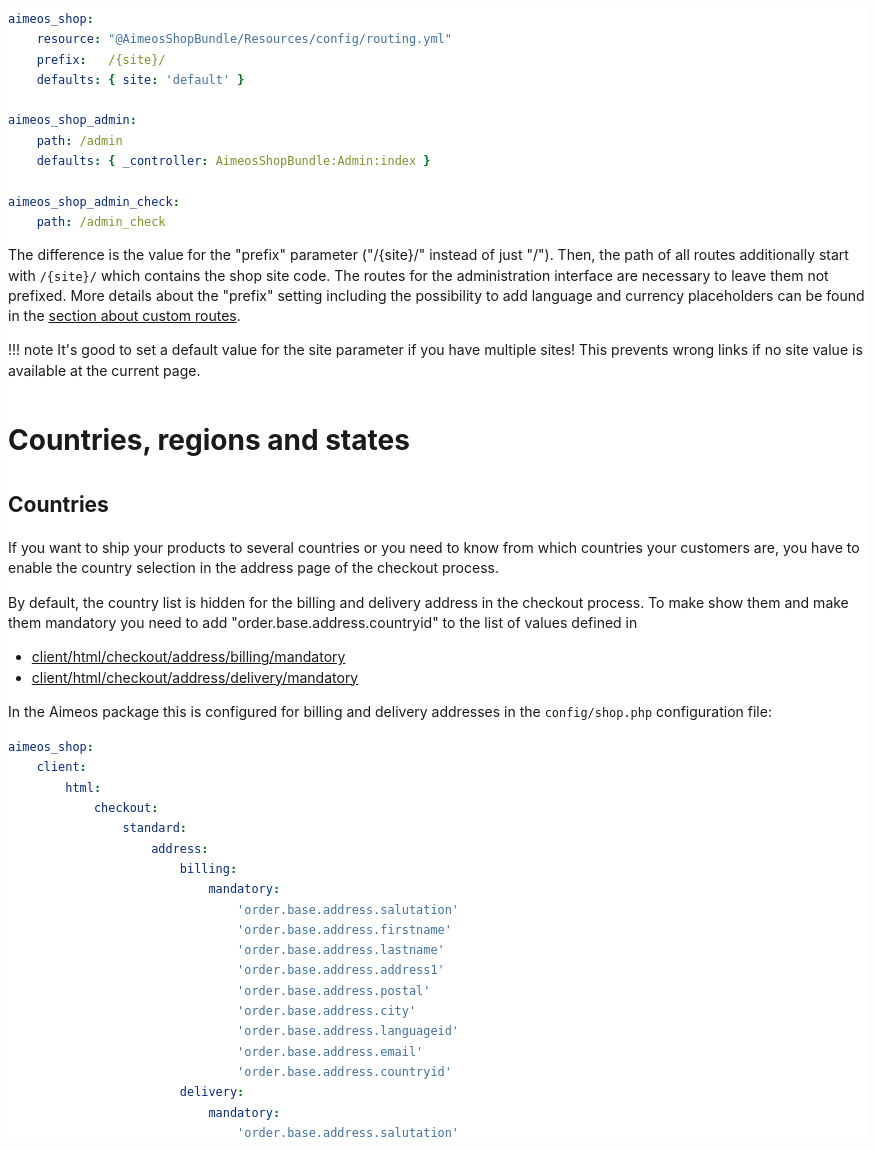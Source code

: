 ```yaml
aimeos_shop:
    resource: "@AimeosShopBundle/Resources/config/routing.yml"
    prefix:   /{site}/
    defaults: { site: 'default' }

aimeos_shop_admin:
    path: /admin
    defaults: { _controller: AimeosShopBundle:Admin:index }

aimeos_shop_admin_check:
    path: /admin_check
```

The difference is the value for the "prefix" parameter ("/{site}/" instead of just "/"). Then, the path of all routes additionally start with ```/{site}/``` which contains the shop site code. The routes for the administration interface are necessary to leave them not prefixed. More details about the "prefix" setting including the possibility to add language and currency placeholders can be found in the [section about custom routes](#custom-routes).

!!! note
    It's good to set a default value for the site parameter if you have multiple sites! This prevents wrong links if no site value is available at the current page.

# Countries, regions and states

## Countries

If you want to ship your products to several countries or you need to know from which countries your customers are, you have to enable the country selection in the address page of the checkout process.

By default, the country list is hidden for the billing and delivery address in the checkout process. To make show them and make them mandatory you need to add "order.base.address.countryid" to the list of values defined in

* [client/html/checkout/address/billing/mandatory](../config/client-html/checkout-standard.md#billingmandatory)
* [client/html/checkout/address/delivery/mandatory](../config/client-html/checkout-standard.md#deliverymandatory)

In the Aimeos package this is configured for billing and delivery addresses in the `config/shop.php` configuration file:

```yaml
aimeos_shop:
    client:
        html:
            checkout:
                standard:
                    address:
                        billing:
                            mandatory:
                                'order.base.address.salutation'
                                'order.base.address.firstname'
                                'order.base.address.lastname'
                                'order.base.address.address1'
                                'order.base.address.postal'
                                'order.base.address.city'
                                'order.base.address.languageid'
                                'order.base.address.email'
                                'order.base.address.countryid'
                        delivery:
                            mandatory:
                                'order.base.address.salutation'
```